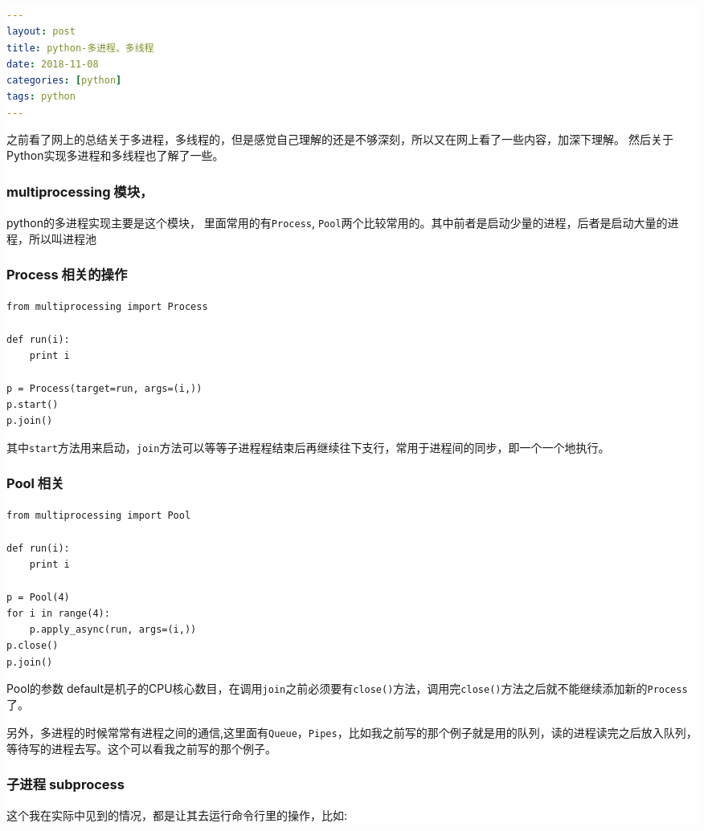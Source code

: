 ```yaml
---
layout: post
title: python-多进程、多线程
date: 2018-11-08
categories: [python]
tags: python
---
```



之前看了网上的总结关于多进程，多线程的，但是感觉自己理解的还是不够深刻，所以又在网上看了一些内容，加深下理解。
然后关于Python实现多进程和多线程也了解了一些。

### multiprocessing 模块，
python的多进程实现主要是这个模块，
里面常用的有`Process`, `Pool`两个比较常用的。其中前者是启动少量的进程，后者是启动大量的进程，所以叫进程池

### Process 相关的操作

```
from multiprocessing import Process

def run(i):
    print i

p = Process(target=run, args=(i,))
p.start()
p.join()

```
其中`start`方法用来启动，`join`方法可以等等子进程程结束后再继续往下支行，常用于进程间的同步，即一个一个地执行。

### Pool 相关

```
from multiprocessing import Pool

def run(i):
    print i

p = Pool(4)
for i in range(4):
    p.apply_async(run, args=(i,))
p.close()
p.join()
```

Pool的参数 default是机子的CPU核心数目，在调用`join`之前必须要有`close()`方法，调用完`close()`方法之后就不能继续添加新的`Process`了。

另外，多进程的时候常常有进程之间的通信,这里面有`Queue`，`Pipes`，比如我之前写的那个例子就是用的队列，读的进程读完之后放入队列，等待写的进程去写。这个可以看我之前写的那个例子。

### 子进程 subprocess
这个我在实际中见到的情况，都是让其去运行命令行里的操作，比如:
